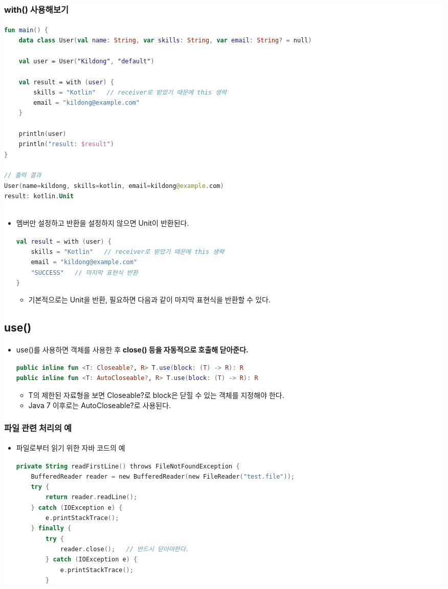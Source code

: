 
### with() 사용해보기

```kotlin
fun main() {
	data class User(val name: String, var skills: String, var email: String? = null)

	val user = User("Kildong", "default")

	val result = with (user) {
		skills = "Kotlin"   // receiver로 받았기 때문에 this 생략
		email = "kildong@example.com"
	}

	println(user)
	println("result: $result")
}

// 출력 결과
User(name=kildong, skills=kotlin, email=kildong@example.com)
result: kotlin.Unit
	
```

- 멤버만 설정하고 반환을 설정하지 않으면 Unit이 반환된다.
    
    ```kotlin
    val result = with (user) {
    	skills = "Kotlin"   // receiver로 받았기 때문에 this 생략
    	email = "kildong@example.com"
    	"SUCCESS"   // 마지막 표현식 반환
    }
    ```
    
    - 기본적으로는 Unit을 반환, 필요하면 다음과 같이 마지막 표현식을 반환할 수 있다.

## use()

- use()를 사용하면 객체를 사용한 후 **close() 등을 자동적으로 호출해 닫아준다.**
    
    ```kotlin
    public inline fun <T: Closeable?, R> T.use(block: (T) -> R): R
    public inline fun <T: AutoCloseable?, R> T.use(block: (T) -> R): R
    ```
    
    - T의 제한된 자료형을 보면 Closeable?로 block은 닫힐 수 있는 객체를 지정해야 한다.
    - Java 7 이후로는 AutoCloseable?로 사용된다.

### 파일 관련 처리의 예

- 파일로부터 읽기 위한 자바 코드의 예
    
    ```kotlin
    private String readFirstLine() throws FileNotFoundException {
    	BufferedReader reader = new BufferedReader(new FileReader("test.file"));
    	try {
    		return reader.readLine();
    	} catch (IOException e) {
    		e.printStackTrace();
    	} finally {
    		try {
    			reader.close();   // 반드시 닫아야한다.
    		} catch (IOException e) {
    			e.printStackTrace();
    		}
    